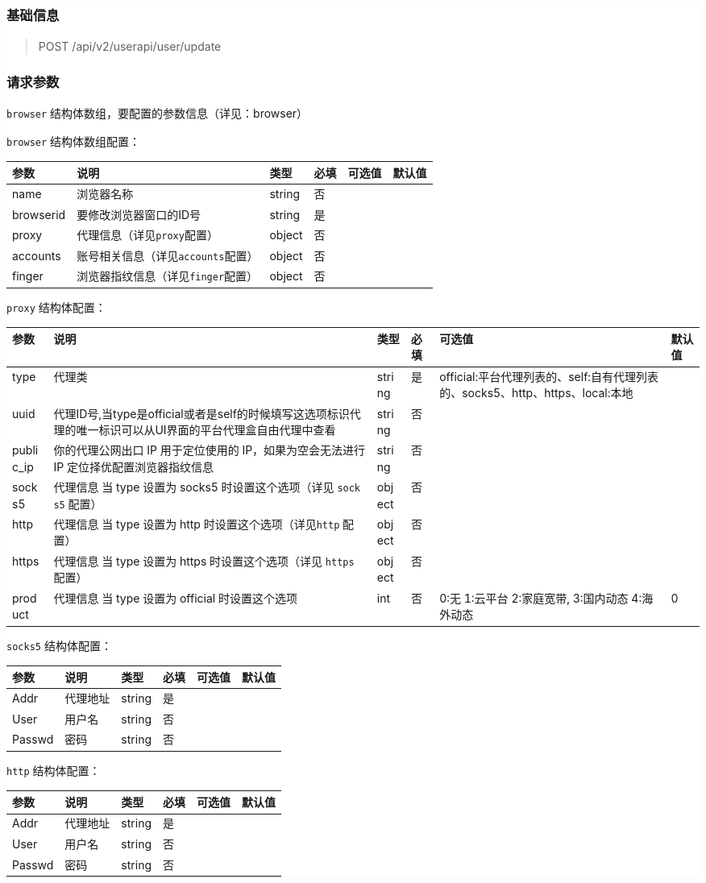 ### 基础信息

> POST /api/v2/userapi/user/update

### 请求参数

`browser` 结构体数组，要配置的参数信息（详见：browser）

`browser` 结构体数组配置：

| 参数 | 说明 | 类型 | 必填 | 可选值 | 默认值 |
| :--- | :--- | :-- | :--- | :---- | :----- |
| name     | 浏览器名称                        |string | 否 | | |
| browserid | 要修改浏览器窗口的ID号            | string | 是 | | |
| proxy    | 代理信息（详见`proxy`配置）        | object | 否 | | |
| accounts | 账号相关信息（详见`accounts`配置） | object | 否 | | |
| finger   | 浏览器指纹信息（详见`finger`配置） | object | 否 | | |

`proxy` 结构体配置：

| 参数 | 说明 | 类型 | 必填 | 可选值 | 默认值 |
| :--- | :--- | :-- | :--- | :---- | :----- |
| type | 代理类 | string | 是 | official:平台代理列表的、self:自有代理列表的、socks5、http、https、local:本地 | |
| uuid | 代理ID号,当type是official或者是self的时候填写这选项标识代理的唯一标识可以从UI界面的平台代理盒自由代理中查看 | string | 否 | | |                                                   |
| public_ip | 你的代理公网出口 IP 用于定位使用的 IP，如果为空会无法进行 IP 定位择优配置浏览器指纹信息 | string | 否 | | |                                                                                 |
| socks5 | 代理信息 当 type 设置为 socks5 时设置这个选项（详见 `socks5` 配置） | object | 否 | | |
| http | 代理信息 当 type 设置为 http 时设置这个选项（详见`http` 配置） | object | 否 | | |
| https | 代理信息 当 type 设置为 https 时设置这个选项（详见 `https` 配置） | object | 否 | | |
| product | 代理信息 当 type 设置为 official 时设置这个选项 | int | 否 | 0:无 1:云平台 2:家庭宽带, 3:国内动态 4:海外动态 | 0 |

`socks5` 结构体配置：

| 参数   | 说明     | 类型   | 必填 | 可选值 | 默认值 |
| :----- | :------ | :----- | :--- | :---- | :----- |
| Addr   | 代理地址 | string | 是   |       |        |
| User   | 用户名   | string | 否   |       |        |
| Passwd | 密码     | string | 否   |       |        |

`http` 结构体配置：

| 参数   | 说明     | 类型   | 必填 | 可选值 | 默认值 |
| :----- | :------ | :----- | :--- | :---- | :----- |
| Addr   | 代理地址 | string | 是   |       |        |
| User   | 用户名   | string | 否   |       |        |
| Passwd | 密码     | string | 否   |       |        |
